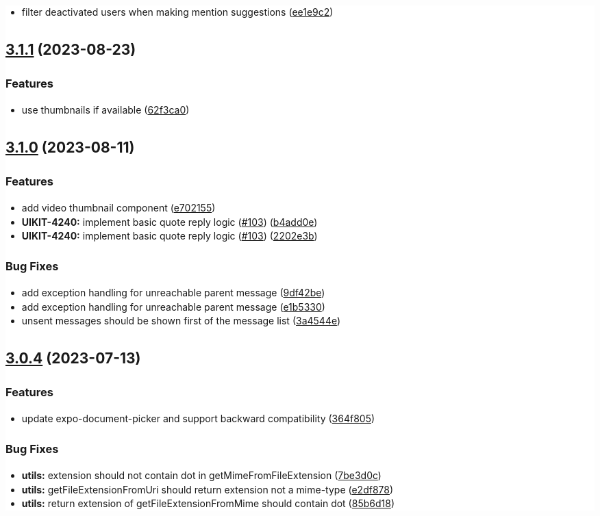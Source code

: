 - filter deactivated users when making mention suggestions ([ee1e9c2](https://github.com/sendbird/sendbird-uikit-react-native/commit/ee1e9c24683cb93430a4b242a6bc667140c3fc27))

## [3.1.1](https://github.com/sendbird/sendbird-uikit-react-native/compare/v3.1.0...v3.1.1) (2023-08-23)

### Features

- use thumbnails if available ([62f3ca0](https://github.com/sendbird/sendbird-uikit-react-native/commit/62f3ca0b209c5362bd335dbe22619dc053509fda))

## [3.1.0](https://github.com/sendbird/sendbird-uikit-react-native/compare/v3.0.4...v3.1.0) (2023-08-11)

### Features

- add video thumbnail component ([e702155](https://github.com/sendbird/sendbird-uikit-react-native/commit/e7021559b1bb08d17710c8889a467fd87a1f1395))
- **UIKIT-4240:** implement basic quote reply logic ([#103](https://github.com/sendbird/sendbird-uikit-react-native/issues/103)) ([b4add0e](https://github.com/sendbird/sendbird-uikit-react-native/commit/b4add0eba112c3cde32f893c63812dbffd48a530))
- **UIKIT-4240:** implement basic quote reply logic ([#103](https://github.com/sendbird/sendbird-uikit-react-native/issues/103)) ([2202e3b](https://github.com/sendbird/sendbird-uikit-react-native/commit/2202e3b0f3f034f95815d3cd3fbcfbfcd864462a))

### Bug Fixes

- add exception handling for unreachable parent message ([9df42be](https://github.com/sendbird/sendbird-uikit-react-native/commit/9df42be2e9e725834e31e63472bbff5f35adb75a))
- add exception handling for unreachable parent message ([e1b5330](https://github.com/sendbird/sendbird-uikit-react-native/commit/e1b533044064f7a68545ae2f32b448e54cbc7415))
- unsent messages should be shown first of the message list ([3a4544e](https://github.com/sendbird/sendbird-uikit-react-native/commit/3a4544e1006cd4b9ac13c62aebc63572453fb496))

## [3.0.4](https://github.com/sendbird/sendbird-uikit-react-native/compare/v3.0.3...v3.0.4) (2023-07-13)

### Features

- update expo-document-picker and support backward compatibility ([364f805](https://github.com/sendbird/sendbird-uikit-react-native/commit/364f805aa9c060d62eae8805121e29a5bddc3bec))

### Bug Fixes

- **utils:** extension should not contain dot in getMimeFromFileExtension ([7be3d0c](https://github.com/sendbird/sendbird-uikit-react-native/commit/7be3d0cdddff6fbfca7f2442eba9bfed8bf80357))
- **utils:** getFileExtensionFromUri should return extension not a mime-type ([e2df878](https://github.com/sendbird/sendbird-uikit-react-native/commit/e2df878d5dc0946cdd0003af4e77e1aeca60ba72))
- **utils:** return extension of getFileExtensionFromMime should contain dot ([85b6d18](https://github.com/sendbird/sendbird-uikit-react-native/commit/85b6d18be278e25491f9274352c12a6118ffff02))
